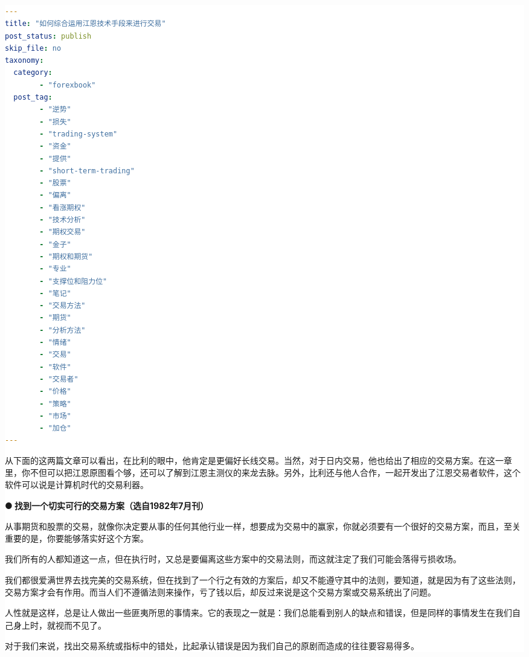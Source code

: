 ```yaml
---
title: "如何综合运用江恩技术手段来进行交易"
post_status: publish
skip_file: no
taxonomy:
  category:
        - "forexbook"
  post_tag:
        - "逆势"
        - "损失"
        - "trading-system"
        - "资金"
        - "提供"
        - "short-term-trading"
        - "股票"
        - "偏离"
        - "看涨期权"
        - "技术分析"
        - "期权交易"
        - "金子"
        - "期权和期货"
        - "专业"
        - "支撑位和阻力位"
        - "笔记"
        - "交易方法"
        - "期货"
        - "分析方法"
        - "情绪"
        - "交易"
        - "软件"
        - "交易者"
        - "价格"
        - "策略"
        - "市场"
        - "加仓"
---
```


从下面的这两篇文章可以看出，在比利的眼中，他肯定是更偏好长线交易。当然，对于日内交易，他也给出了相应的交易方案。在这一章里，你不但可以把江恩原图看个够，还可以了解到江恩主测仪的来龙去脉。另外，比利还与他人合作，一起开发出了江恩交易者软件，这个软件可以说是计算机时代的交易利器。

**● 找到一个切实可行的交易方案（选自1982年7月刊）**

从事期货和股票的交易，就像你决定要从事的任何其他行业一样，想要成为交易中的赢家，你就必须要有一个很好的交易方案，而且，至关重要的是，你要能够落实好这个方案。

我们所有的人都知道这一点，但在执行时，又总是要偏离这些方案中的交易法则，而这就注定了我们可能会落得亏损收场。

我们都很爱满世界去找完美的交易系统，但在找到了一个行之有效的方案后，却又不能遵守其中的法则，要知道，就是因为有了这些法则，交易方案才会有作用。而当人们不遵循法则来操作，亏了钱以后，却反过来说是这个交易方案或交易系统出了问题。

人性就是这样，总是让人做出一些匪夷所思的事情来。它的表现之一就是：我们总能看到别人的缺点和错误，但是同样的事情发生在我们自己身上时，就视而不见了。

对于我们来说，找出交易系统或指标中的错处，比起承认错误是因为我们自己的原剧而造成的往往要容易得多。
